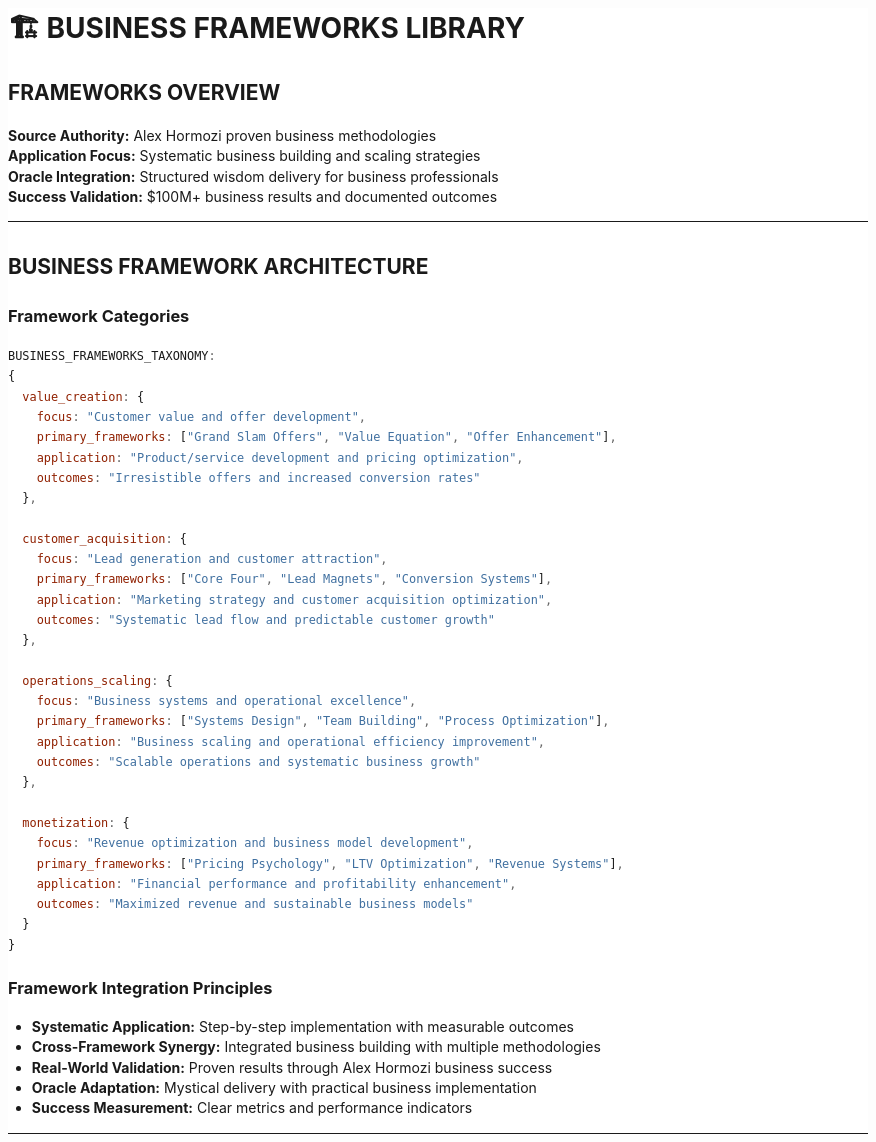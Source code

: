 # 🏗️ BUSINESS FRAMEWORKS LIBRARY

## **FRAMEWORKS OVERVIEW**
**Source Authority:** Alex Hormozi proven business methodologies  
**Application Focus:** Systematic business building and scaling strategies  
**Oracle Integration:** Structured wisdom delivery for business professionals  
**Success Validation:** $100M+ business results and documented outcomes  

---

## **BUSINESS FRAMEWORK ARCHITECTURE**

### **Framework Categories**
```javascript
BUSINESS_FRAMEWORKS_TAXONOMY:
{
  value_creation: {
    focus: "Customer value and offer development",
    primary_frameworks: ["Grand Slam Offers", "Value Equation", "Offer Enhancement"],
    application: "Product/service development and pricing optimization",
    outcomes: "Irresistible offers and increased conversion rates"
  },
  
  customer_acquisition: {
    focus: "Lead generation and customer attraction",
    primary_frameworks: ["Core Four", "Lead Magnets", "Conversion Systems"],
    application: "Marketing strategy and customer acquisition optimization",
    outcomes: "Systematic lead flow and predictable customer growth"
  },
  
  operations_scaling: {
    focus: "Business systems and operational excellence",
    primary_frameworks: ["Systems Design", "Team Building", "Process Optimization"],
    application: "Business scaling and operational efficiency improvement",
    outcomes: "Scalable operations and systematic business growth"
  },
  
  monetization: {
    focus: "Revenue optimization and business model development",
    primary_frameworks: ["Pricing Psychology", "LTV Optimization", "Revenue Systems"],
    application: "Financial performance and profitability enhancement",
    outcomes: "Maximized revenue and sustainable business models"
  }
}
```

### **Framework Integration Principles**
- **Systematic Application:** Step-by-step implementation with measurable outcomes
- **Cross-Framework Synergy:** Integrated business building with multiple methodologies
- **Real-World Validation:** Proven results through Alex Hormozi business success
- **Oracle Adaptation:** Mystical delivery with practical business implementation
- **Success Measurement:** Clear metrics and performance indicators

---